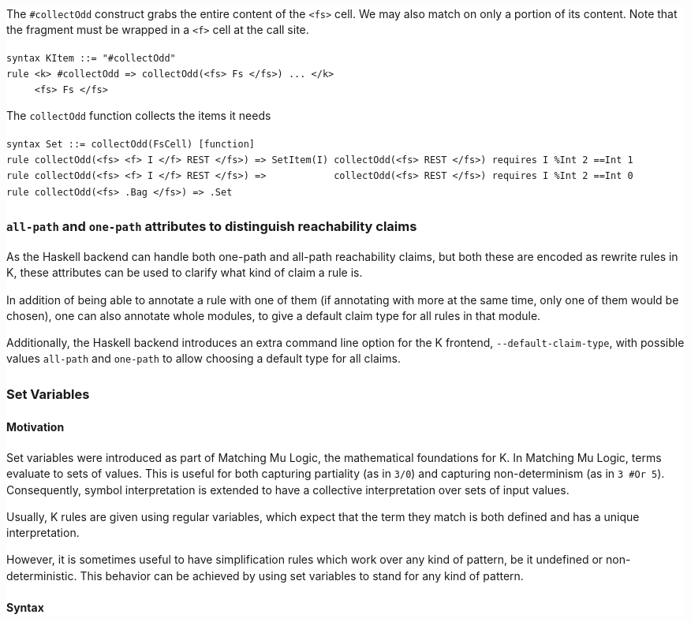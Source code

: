The `#collectOdd` construct grabs the entire content of the `<fs>` cell.
We may also match on only a portion of its content. Note that the fragment
must be wrapped in a `<f>` cell at the call site.

```k
syntax KItem ::= "#collectOdd"
rule <k> #collectOdd => collectOdd(<fs> Fs </fs>) ... </k>
     <fs> Fs </fs>
```

The `collectOdd` function collects the items it needs

```k
syntax Set ::= collectOdd(FsCell) [function]
rule collectOdd(<fs> <f> I </f> REST </fs>) => SetItem(I) collectOdd(<fs> REST </fs>) requires I %Int 2 ==Int 1
rule collectOdd(<fs> <f> I </f> REST </fs>) =>            collectOdd(<fs> REST </fs>) requires I %Int 2 ==Int 0
rule collectOdd(<fs> .Bag </fs>) => .Set
```

### `all-path` and `one-path` attributes to distinguish reachability claims

As the Haskell backend can handle both one-path and all-path reachability
claims, but both these are encoded as rewrite rules in K, these attributes can
be used to clarify what kind of claim a rule is.

In addition of being able to annotate a rule with one of them
(if annotating with more at the same time, only one of them would be chosen),
one can also annotate whole modules, to give a default claim type for all rules
in that module.

Additionally, the Haskell backend introduces an extra command line option
for the K frontend, `--default-claim-type`, with possible values
`all-path` and `one-path` to allow choosing a default type for all
claims.

### Set Variables

#### Motivation

Set variables were introduced as part of Matching Mu Logic, the mathematical
foundations for K. In Matching Mu Logic, terms evaluate to sets of values.
This is useful for both capturing partiality (as in `3/0`) and capturing
non-determinism (as in `3 #Or 5`). Consequently, symbol interpretation is
extended to have a collective interpretation over sets of input values.

Usually, K rules are given using regular variables, which expect that the term
they match is both defined and has a unique interpretation.

However, it is sometimes useful to have simplification rules which work over
any kind of pattern, be it undefined or non-deterministic. This behavior can be
achieved by using set variables to stand for any kind of pattern.

#### Syntax
